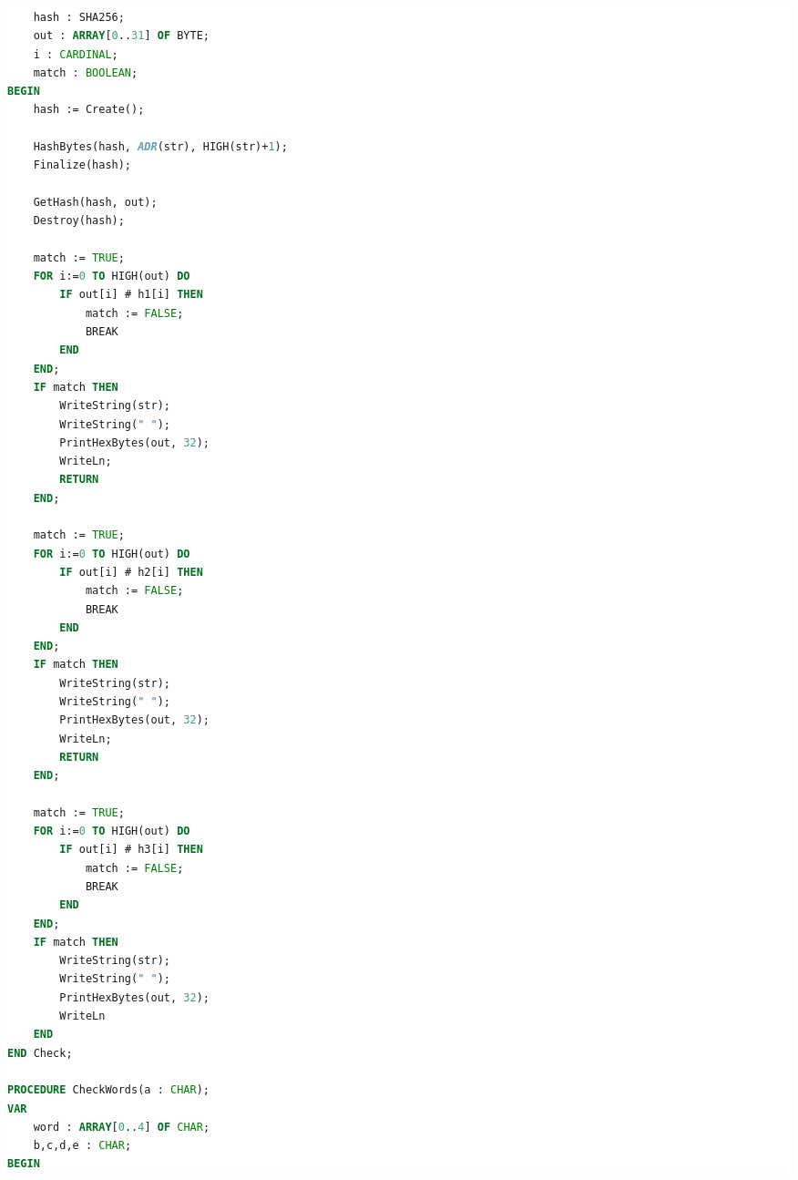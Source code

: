 ```modula2
    hash : SHA256;
    out : ARRAY[0..31] OF BYTE;
    i : CARDINAL;
    match : BOOLEAN;
BEGIN
    hash := Create();

    HashBytes(hash, ADR(str), HIGH(str)+1);
    Finalize(hash);

    GetHash(hash, out);
    Destroy(hash);

    match := TRUE;
    FOR i:=0 TO HIGH(out) DO
        IF out[i] # h1[i] THEN
            match := FALSE;
            BREAK
        END
    END;
    IF match THEN
        WriteString(str);
        WriteString(" ");
        PrintHexBytes(out, 32);
        WriteLn;
        RETURN
    END;

    match := TRUE;
    FOR i:=0 TO HIGH(out) DO
        IF out[i] # h2[i] THEN
            match := FALSE;
            BREAK
        END
    END;
    IF match THEN
        WriteString(str);
        WriteString(" ");
        PrintHexBytes(out, 32);
        WriteLn;
        RETURN
    END;

    match := TRUE;
    FOR i:=0 TO HIGH(out) DO
        IF out[i] # h3[i] THEN
            match := FALSE;
            BREAK
        END
    END;
    IF match THEN
        WriteString(str);
        WriteString(" ");
        PrintHexBytes(out, 32);
        WriteLn
    END
END Check;

PROCEDURE CheckWords(a : CHAR);
VAR
    word : ARRAY[0..4] OF CHAR;
    b,c,d,e : CHAR;
BEGIN
```